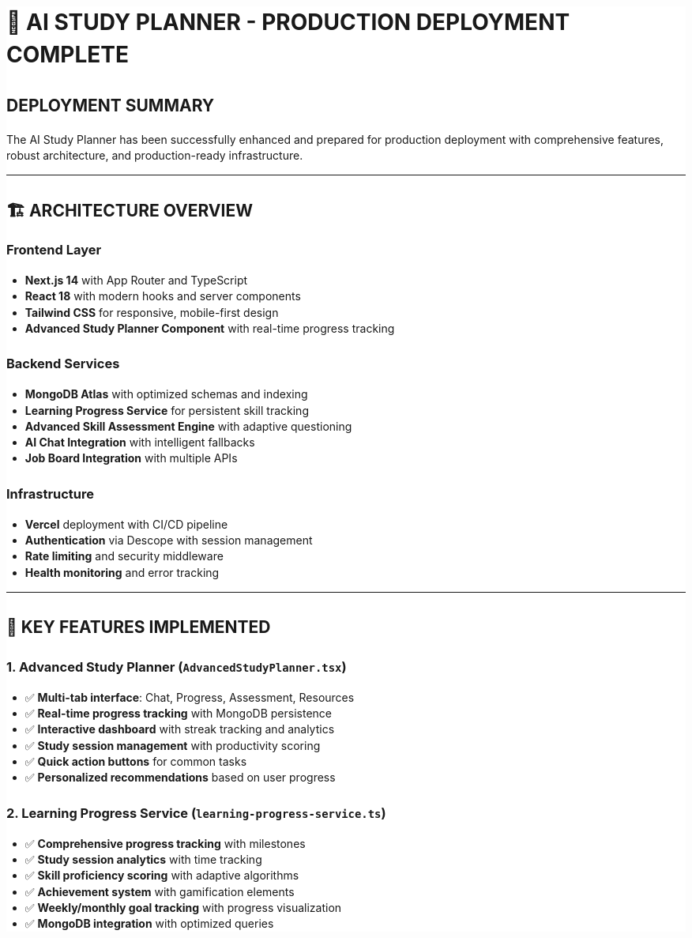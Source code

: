 # 🚀 **AI STUDY PLANNER - PRODUCTION DEPLOYMENT COMPLETE**

## **DEPLOYMENT SUMMARY**

The AI Study Planner has been successfully enhanced and prepared for production deployment with comprehensive features, robust architecture, and production-ready infrastructure.

---

## **🏗️ ARCHITECTURE OVERVIEW**

### **Frontend Layer**
- **Next.js 14** with App Router and TypeScript
- **React 18** with modern hooks and server components
- **Tailwind CSS** for responsive, mobile-first design
- **Advanced Study Planner Component** with real-time progress tracking

### **Backend Services**
- **MongoDB Atlas** with optimized schemas and indexing
- **Learning Progress Service** for persistent skill tracking
- **Advanced Skill Assessment Engine** with adaptive questioning
- **AI Chat Integration** with intelligent fallbacks
- **Job Board Integration** with multiple APIs

### **Infrastructure**
- **Vercel** deployment with CI/CD pipeline
- **Authentication** via Descope with session management
- **Rate limiting** and security middleware
- **Health monitoring** and error tracking

---

## **🎯 KEY FEATURES IMPLEMENTED**

### **1. Advanced Study Planner (`AdvancedStudyPlanner.tsx`)**
- ✅ **Multi-tab interface**: Chat, Progress, Assessment, Resources
- ✅ **Real-time progress tracking** with MongoDB persistence
- ✅ **Interactive dashboard** with streak tracking and analytics
- ✅ **Study session management** with productivity scoring
- ✅ **Quick action buttons** for common tasks
- ✅ **Personalized recommendations** based on user progress

### **2. Learning Progress Service (`learning-progress-service.ts`)**
- ✅ **Comprehensive progress tracking** with milestones
- ✅ **Study session analytics** with time tracking
- ✅ **Skill proficiency scoring** with adaptive algorithms
- ✅ **Achievement system** with gamification elements
- ✅ **Weekly/monthly goal tracking** with progress visualization
- ✅ **MongoDB integration** with optimized queries
